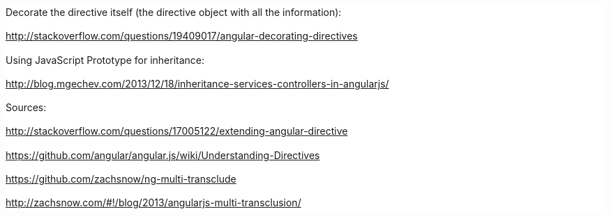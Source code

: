 Decorate the directive itself (the directive object with all the information):
  
<a href="http://stackoverflow.com/questions/19409017/angular-decorating-directives" target="_blank">http://stackoverflow.com/questions/19409017/angular-decorating-directives</a>

Using JavaScript Prototype for inheritance:
  
<a href="http://blog.mgechev.com/2013/12/18/inheritance-services-controllers-in-angularjs/" target="_blank">http://blog.mgechev.com/2013/12/18/inheritance-services-controllers-in-angularjs/</a>

Sources:
  
<a href="http://stackoverflow.com/questions/17005122/extending-angular-directive" target="_blank">http://stackoverflow.com/questions/17005122/extending-angular-directive</a>
  
<a href="https://github.com/angular/angular.js/wiki/Understanding-Directives" target="_blank">https://github.com/angular/angular.js/wiki/Understanding-Directives</a>
  
<a href="https://github.com/zachsnow/ng-multi-transclude" target="_blank">https://github.com/zachsnow/ng-multi-transclude</a>
  
<a href="http://zachsnow.com/#!/blog/2013/angularjs-multi-transclusion/" target="_blank">http://zachsnow.com/#!/blog/2013/angularjs-multi-transclusion/</a>

<div class="addtoany_share_save_container addtoany_content_bottom">
  <div class="a2a_kit a2a_kit_size_32 addtoany_list a2a_target" id="wpa2a_31">
    <a class="a2a_button_facebook" href="http://www.addtoany.com/add_to/facebook?linkurl=http%3A%2F%2Fgjermundbjaanes.com%2Fextending-angular-directives%2F&linkname=Extending%20angular%20directives" title="Facebook" rel="nofollow" target="_blank"></a><a class="a2a_button_twitter" href="http://www.addtoany.com/add_to/twitter?linkurl=http%3A%2F%2Fgjermundbjaanes.com%2Fextending-angular-directives%2F&linkname=Extending%20angular%20directives" title="Twitter" rel="nofollow" target="_blank"></a><a class="a2a_button_google_plus" href="http://www.addtoany.com/add_to/google_plus?linkurl=http%3A%2F%2Fgjermundbjaanes.com%2Fextending-angular-directives%2F&linkname=Extending%20angular%20directives" title="Google+" rel="nofollow" target="_blank"></a><a class="a2a_dd addtoany_share_save" href="https://www.addtoany.com/share"></a>
  </div>
</div>